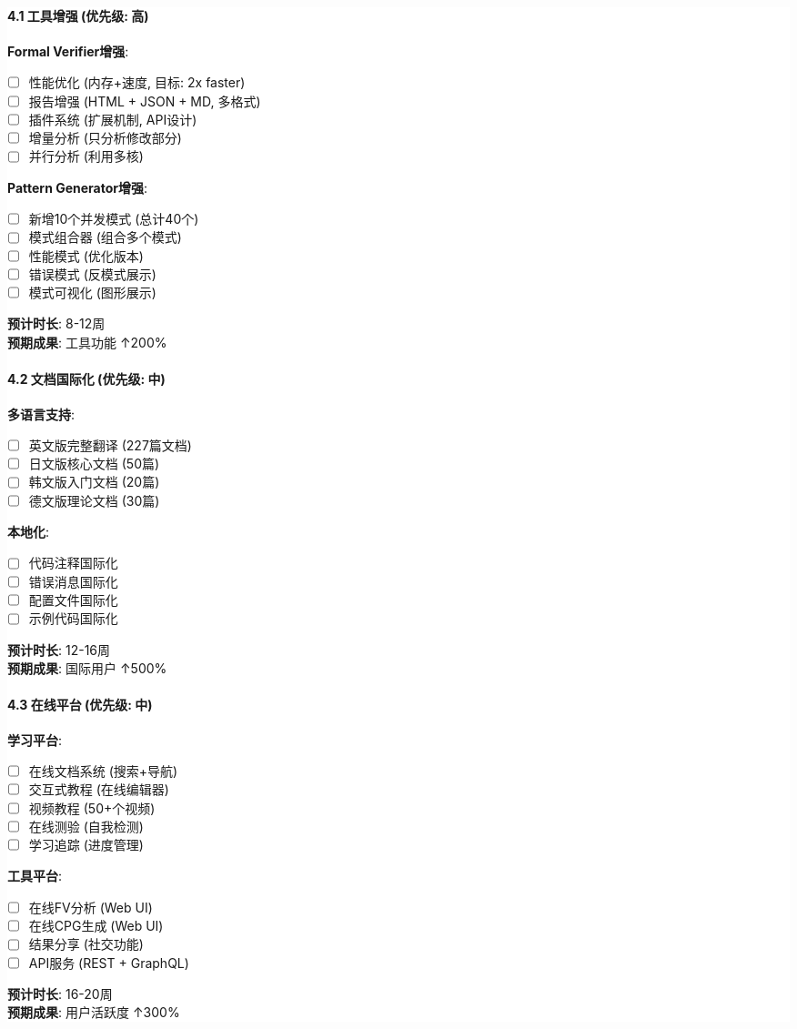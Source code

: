 #### 4.1 工具增强 (优先级: 高)

**Formal Verifier增强**:

- [ ] 性能优化 (内存+速度, 目标: 2x faster)
- [ ] 报告增强 (HTML + JSON + MD, 多格式)
- [ ] 插件系统 (扩展机制, API设计)
- [ ] 增量分析 (只分析修改部分)
- [ ] 并行分析 (利用多核)

**Pattern Generator增强**:

- [ ] 新增10个并发模式 (总计40个)
- [ ] 模式组合器 (组合多个模式)
- [ ] 性能模式 (优化版本)
- [ ] 错误模式 (反模式展示)
- [ ] 模式可视化 (图形展示)

**预计时长**: 8-12周  
**预期成果**: 工具功能 ↑200%

#### 4.2 文档国际化 (优先级: 中)

**多语言支持**:

- [ ] 英文版完整翻译 (227篇文档)
- [ ] 日文版核心文档 (50篇)
- [ ] 韩文版入门文档 (20篇)
- [ ] 德文版理论文档 (30篇)

**本地化**:

- [ ] 代码注释国际化
- [ ] 错误消息国际化
- [ ] 配置文件国际化
- [ ] 示例代码国际化

**预计时长**: 12-16周  
**预期成果**: 国际用户 ↑500%

#### 4.3 在线平台 (优先级: 中)

**学习平台**:

- [ ] 在线文档系统 (搜索+导航)
- [ ] 交互式教程 (在线编辑器)
- [ ] 视频教程 (50+个视频)
- [ ] 在线测验 (自我检测)
- [ ] 学习追踪 (进度管理)

**工具平台**:

- [ ] 在线FV分析 (Web UI)
- [ ] 在线CPG生成 (Web UI)
- [ ] 结果分享 (社交功能)
- [ ] API服务 (REST + GraphQL)

**预计时长**: 16-20周  
**预期成果**: 用户活跃度 ↑300%
